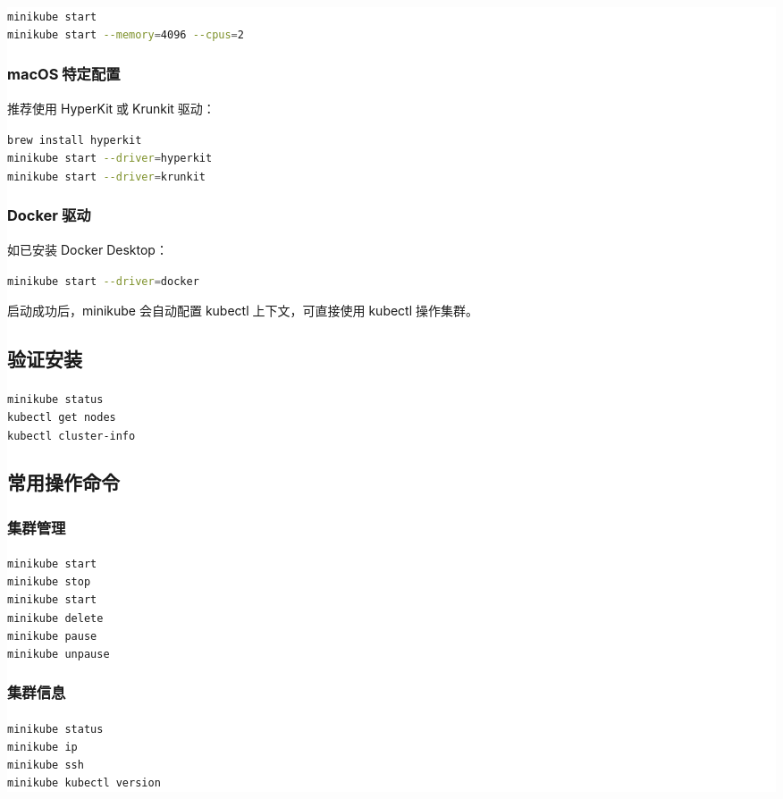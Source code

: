 ```bash
minikube start
minikube start --memory=4096 --cpus=2
```

### macOS 特定配置

推荐使用 HyperKit 或 Krunkit 驱动：

```bash
brew install hyperkit
minikube start --driver=hyperkit
minikube start --driver=krunkit
```

### Docker 驱动

如已安装 Docker Desktop：

```bash
minikube start --driver=docker
```

启动成功后，minikube 会自动配置 kubectl 上下文，可直接使用 kubectl 操作集群。

## 验证安装

```bash
minikube status
kubectl get nodes
kubectl cluster-info
```

## 常用操作命令

### 集群管理

```bash
minikube start
minikube stop
minikube start
minikube delete
minikube pause
minikube unpause
```

### 集群信息

```bash
minikube status
minikube ip
minikube ssh
minikube kubectl version
```
